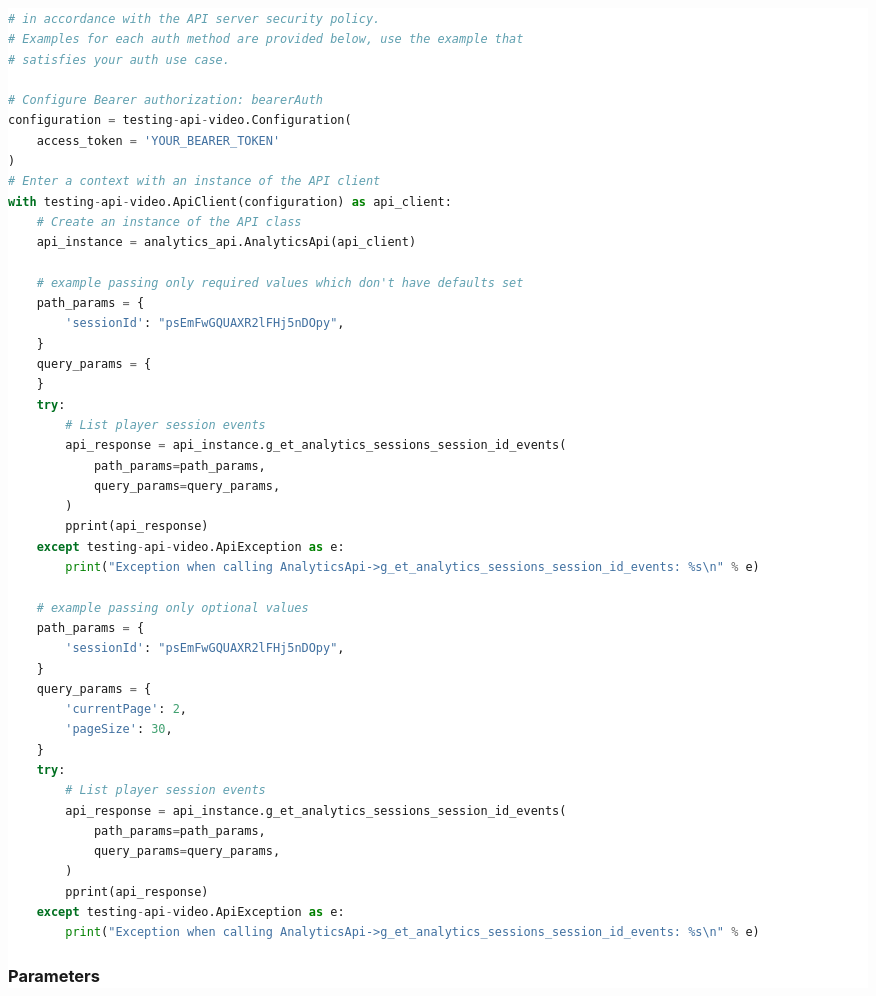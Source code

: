 ```python
# in accordance with the API server security policy.
# Examples for each auth method are provided below, use the example that
# satisfies your auth use case.

# Configure Bearer authorization: bearerAuth
configuration = testing-api-video.Configuration(
    access_token = 'YOUR_BEARER_TOKEN'
)
# Enter a context with an instance of the API client
with testing-api-video.ApiClient(configuration) as api_client:
    # Create an instance of the API class
    api_instance = analytics_api.AnalyticsApi(api_client)

    # example passing only required values which don't have defaults set
    path_params = {
        'sessionId': "psEmFwGQUAXR2lFHj5nDOpy",
    }
    query_params = {
    }
    try:
        # List player session events
        api_response = api_instance.g_et_analytics_sessions_session_id_events(
            path_params=path_params,
            query_params=query_params,
        )
        pprint(api_response)
    except testing-api-video.ApiException as e:
        print("Exception when calling AnalyticsApi->g_et_analytics_sessions_session_id_events: %s\n" % e)

    # example passing only optional values
    path_params = {
        'sessionId': "psEmFwGQUAXR2lFHj5nDOpy",
    }
    query_params = {
        'currentPage': 2,
        'pageSize': 30,
    }
    try:
        # List player session events
        api_response = api_instance.g_et_analytics_sessions_session_id_events(
            path_params=path_params,
            query_params=query_params,
        )
        pprint(api_response)
    except testing-api-video.ApiException as e:
        print("Exception when calling AnalyticsApi->g_et_analytics_sessions_session_id_events: %s\n" % e)
```
### Parameters
